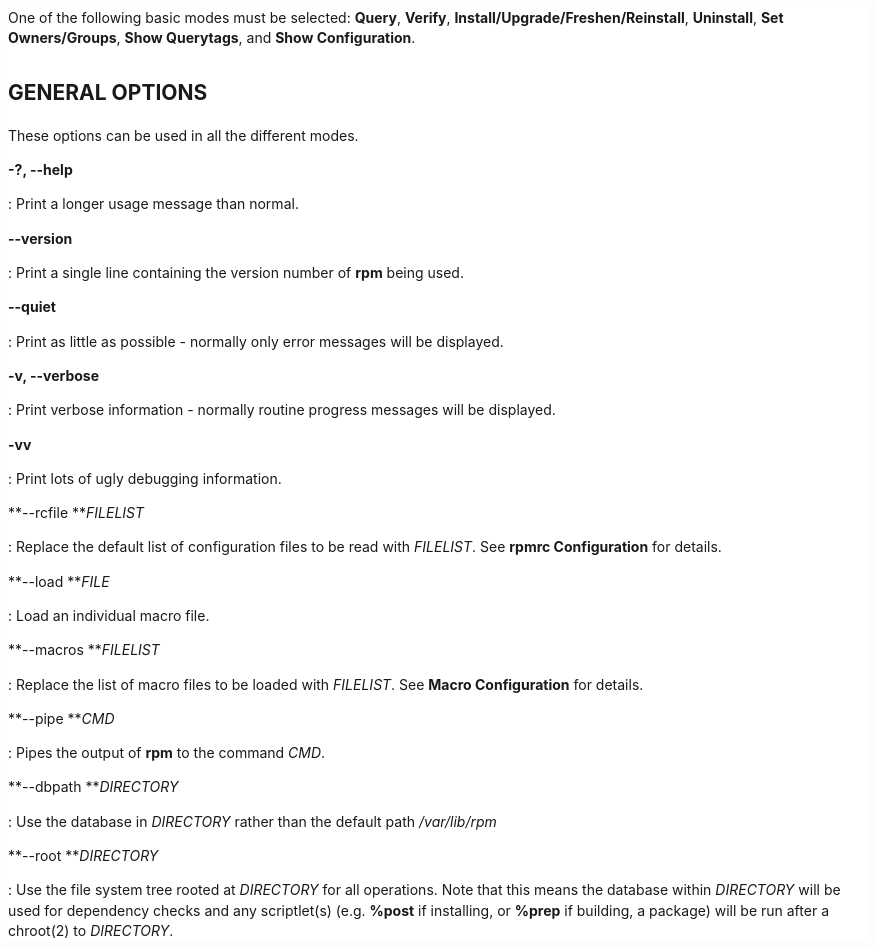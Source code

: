 One of the following basic modes must be selected: **Query**,
**Verify**, **Install/Upgrade/Freshen/Reinstall**, **Uninstall**, **Set
Owners/Groups**, **Show Querytags**, and **Show Configuration**.

GENERAL OPTIONS
---------------

These options can be used in all the different modes.

**-?, \--help**

:   Print a longer usage message than normal.

**\--version**

:   Print a single line containing the version number of **rpm** being
    used.

**\--quiet**

:   Print as little as possible - normally only error messages will be
    displayed.

**-v, \--verbose**

:   Print verbose information - normally routine progress messages will
    be displayed.

**-vv**

:   Print lots of ugly debugging information.

**\--rcfile ***FILELIST*

:   Replace the default list of configuration files to be read with *FILELIST*.
    See **rpmrc Configuration** for details.

**\--load ***FILE*

:   Load an individual macro file.

**\--macros ***FILELIST*

:   Replace the list of macro files to be loaded with *FILELIST*.
    See **Macro Configuration** for details.

**\--pipe ***CMD*

:   Pipes the output of **rpm** to the command *CMD*.

**\--dbpath ***DIRECTORY*

:   Use the database in *DIRECTORY* rather than the default path
    */var/lib/rpm*

**\--root ***DIRECTORY*

:   Use the file system tree rooted at *DIRECTORY* for all operations.
    Note that this means the database within *DIRECTORY* will be used
    for dependency checks and any scriptlet(s) (e.g. **%post** if
    installing, or **%prep** if building, a package) will be run after a
    chroot(2) to *DIRECTORY*.
